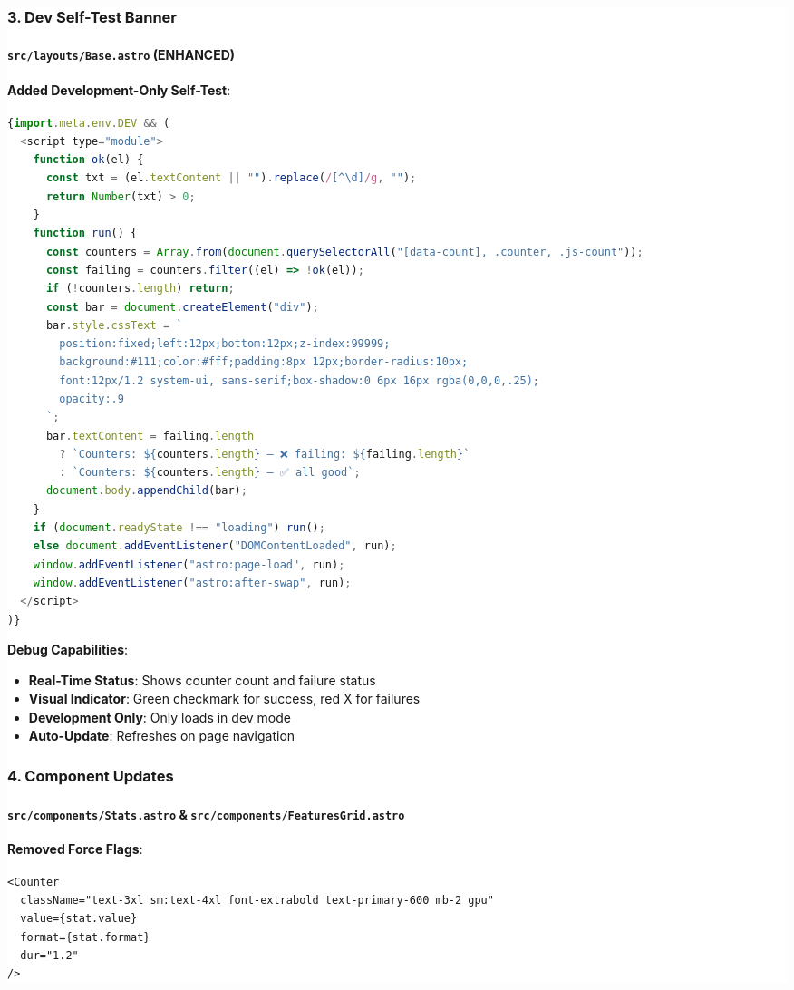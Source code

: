 ### 3. Dev Self-Test Banner

#### `src/layouts/Base.astro` (ENHANCED)

**Added Development-Only Self-Test**:

```javascript
{import.meta.env.DEV && (
  <script type="module">
    function ok(el) {
      const txt = (el.textContent || "").replace(/[^\d]/g, "");
      return Number(txt) > 0;
    }
    function run() {
      const counters = Array.from(document.querySelectorAll("[data-count], .counter, .js-count"));
      const failing = counters.filter((el) => !ok(el));
      if (!counters.length) return;
      const bar = document.createElement("div");
      bar.style.cssText = `
        position:fixed;left:12px;bottom:12px;z-index:99999;
        background:#111;color:#fff;padding:8px 12px;border-radius:10px;
        font:12px/1.2 system-ui, sans-serif;box-shadow:0 6px 16px rgba(0,0,0,.25);
        opacity:.9
      `;
      bar.textContent = failing.length
        ? `Counters: ${counters.length} — ❌ failing: ${failing.length}`
        : `Counters: ${counters.length} — ✅ all good`;
      document.body.appendChild(bar);
    }
    if (document.readyState !== "loading") run();
    else document.addEventListener("DOMContentLoaded", run);
    window.addEventListener("astro:page-load", run);
    window.addEventListener("astro:after-swap", run);
  </script>
)}
```

**Debug Capabilities**:

- **Real-Time Status**: Shows counter count and failure status
- **Visual Indicator**: Green checkmark for success, red X for failures
- **Development Only**: Only loads in dev mode
- **Auto-Update**: Refreshes on page navigation

### 4. Component Updates

#### `src/components/Stats.astro` & `src/components/FeaturesGrid.astro`

**Removed Force Flags**:

```astro
<Counter
  className="text-3xl sm:text-4xl font-extrabold text-primary-600 mb-2 gpu"
  value={stat.value}
  format={stat.format}
  dur="1.2"
/>
```
